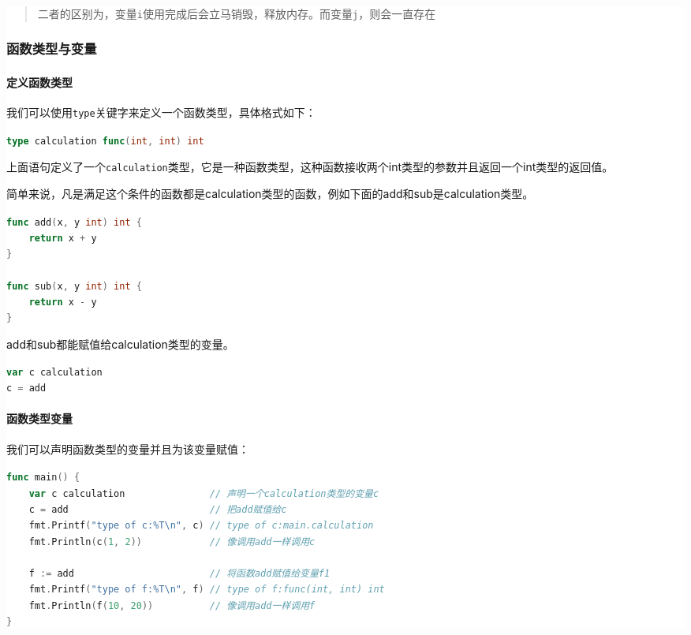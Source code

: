 > 二者的区别为，变量`i`使用完成后会立马销毁，释放内存。而变量`j`，则会一直存在

### 函数类型与变量

#### 定义函数类型

我们可以使用`type`关键字来定义一个函数类型，具体格式如下：

```go
type calculation func(int, int) int
```

上面语句定义了一个`calculation`类型，它是一种函数类型，这种函数接收两个int类型的参数并且返回一个int类型的返回值。

简单来说，凡是满足这个条件的函数都是calculation类型的函数，例如下面的add和sub是calculation类型。

```go
func add(x, y int) int {
	return x + y
}

func sub(x, y int) int {
	return x - y
}
```

add和sub都能赋值给calculation类型的变量。

```go
var c calculation
c = add
```

#### 函数类型变量

我们可以声明函数类型的变量并且为该变量赋值：

```go
func main() {
	var c calculation               // 声明一个calculation类型的变量c
	c = add                         // 把add赋值给c
	fmt.Printf("type of c:%T\n", c) // type of c:main.calculation
	fmt.Println(c(1, 2))            // 像调用add一样调用c

	f := add                        // 将函数add赋值给变量f1
	fmt.Printf("type of f:%T\n", f) // type of f:func(int, int) int
	fmt.Println(f(10, 20))          // 像调用add一样调用f
}
```
